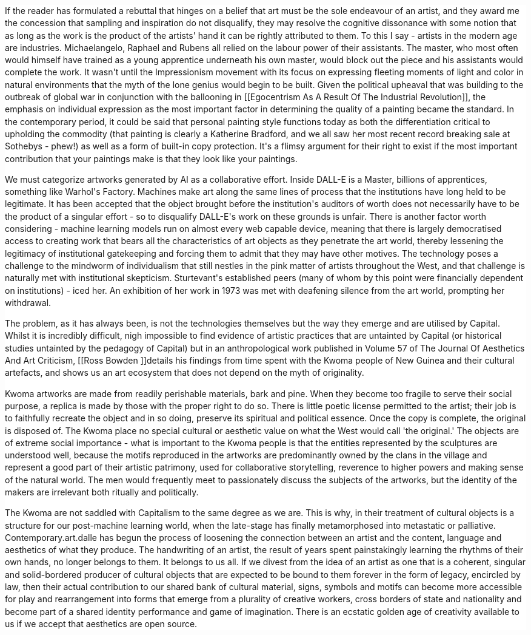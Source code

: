 If the reader has formulated a rebuttal that hinges on a belief that art must be the sole endeavour of an artist, and they award me the concession that sampling and inspiration do not disqualify, they may resolve the cognitive dissonance with some notion that as long as the work is the product of the artists' hand it can be rightly attributed to them. To this I say - artists in the modern age are industries. Michaelangelo, Raphael and Rubens all relied on the labour power of their assistants. The master, who most often would himself have trained as a young apprentice underneath his own master, would block out the piece and his assistants would complete the work. It wasn't until the Impressionism movement with its focus on expressing fleeting moments of light and color in natural environments that the myth of the lone genius would begin to be built. Given the political upheaval that was building to the outbreak of global war in conjunction with the ballooning in [[Egocentrism As A Result Of The Industrial Revolution]], the emphasis on individual expression as the most important factor in determining the quality of a painting became the standard. In the contemporary period, it could be said that personal painting style functions today as both the differentiation critical to upholding the commodity (that painting is clearly a Katherine Bradford, and we all saw her most recent record breaking sale at Sothebys - phew!) as well as a form of built-in copy protection. It's a flimsy argument for their right to exist if the most important contribution that your paintings make is that they look like your paintings.

We must categorize artworks generated by AI as a collaborative effort. Inside DALL-E is a Master, billions of apprentices, something like Warhol's Factory. Machines make art along the same lines of process that the institutions have long held to be legitimate. It has been accepted that the object brought before the institution's auditors of worth does not necessarily have to be the product of a singular effort - so to disqualify DALL-E's work on these grounds is unfair. There is another factor worth considering - machine learning models run on almost every web capable device, meaning that there is largely democratised access to creating work that bears all the characteristics of art objects as they penetrate the art world, thereby lessening the legitimacy of institutional gatekeeping and forcing them to admit that they may have other motives. The technology poses a challenge to the mindworm of individualism that still nestles in the pink matter of artists throughout the West, and that challenge is naturally met with institutional skepticism. Sturtevant's established peers (many of whom by this point were financially dependent on institutions) - iced her. An exhibition of her work in 1973 was met with deafening silence from the art world, prompting her withdrawal. 

The problem, as it has always been, is not the technologies themselves but the way they emerge and are utilised by Capital. Whilst it is incredibly difficult, nigh impossible to find evidence of artistic practices that are untainted by Capital (or historical studies untainted by the pedagogy of Capital) but in an anthropological work published in Volume 57 of The Journal Of Aesthetics And Art Criticism, [[Ross Bowden ]]details his findings from time spent with the Kwoma people of New Guinea and their cultural artefacts, and shows us an art ecosystem that does not depend on the myth of originality.
 
Kwoma artworks are made from readily perishable materials, bark and pine. When they become too fragile to serve their social purpose, a replica is made by those with the proper right to do so. There is little poetic license permitted to the artist; their job is to faithfully recreate the object and in so doing, preserve its spiritual and political essence. Once the copy is complete, the original is disposed of. The Kwoma place no special cultural or aesthetic value on what the West would call 'the original.' The objects are of extreme social importance - what is important to the Kwoma people is that the entities represented by the sculptures are understood well, because the motifs reproduced in the artworks are predominantly owned by the clans in the village and represent a good part of their artistic patrimony, used for collaborative storytelling, reverence to higher powers and making sense of the natural world. The men would frequently meet to passionately discuss the subjects of the artworks, but the identity of the makers are irrelevant both ritually and politically. 

The Kwoma are not saddled with Capitalism to the same degree as we are. This is why, in their treatment of cultural objects is a structure for our post-machine learning world, when the late-stage has finally metamorphosed into metastatic or palliative. Contemporary.art.dalle has begun the process of loosening the connection between an artist and the content, language and aesthetics of what they produce. The handwriting of an artist, the result of years spent painstakingly learning the rhythms of their own hands, no longer belongs to them. It belongs to us all. If we divest from the idea of an artist as one that is a coherent, singular and solid-bordered producer of cultural objects that are expected to be bound to them forever in the form of legacy, encircled by law, then their actual contribution to our shared bank of cultural material, signs, symbols and motifs can become more accessible for play and rearrangement into forms that emerge from a plurality of creative workers, cross borders of state and nationality and become part of a shared identity performance and game of imagination. There is an ecstatic golden age of creativity available to us if we accept that aesthetics are open source.
